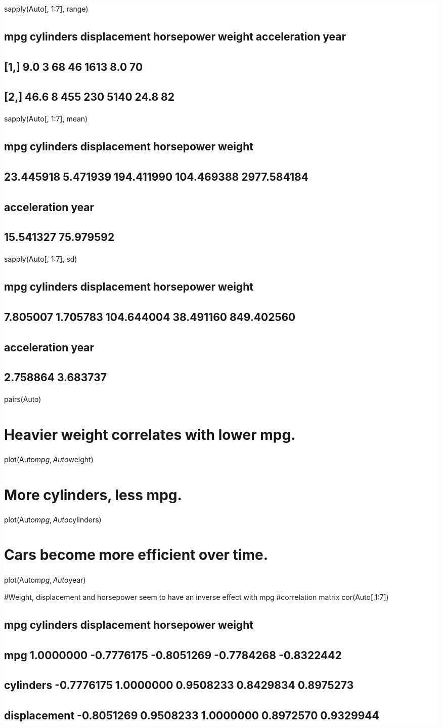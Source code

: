 sapply(Auto[, 1:7], range)
##       mpg cylinders displacement horsepower weight acceleration year
## [1,]  9.0         3           68         46   1613          8.0   70
## [2,] 46.6         8          455        230   5140         24.8   82
sapply(Auto[, 1:7], mean)
##          mpg    cylinders displacement   horsepower       weight 
##    23.445918     5.471939   194.411990   104.469388  2977.584184 
## acceleration         year 
##    15.541327    75.979592
sapply(Auto[, 1:7], sd)
##          mpg    cylinders displacement   horsepower       weight 
##     7.805007     1.705783   104.644004    38.491160   849.402560 
## acceleration         year 
##     2.758864     3.683737
pairs(Auto)
 
# Heavier weight correlates with lower mpg.
plot(Auto$mpg, Auto$weight)
 
# More cylinders, less mpg.
plot(Auto$mpg, Auto$cylinders)
 
# Cars become more efficient over time.
plot(Auto$mpg, Auto$year)
 
#Weight, displacement and horsepower seem to have an inverse effect with mpg
#correlation matrix
cor(Auto[,1:7])
##                     mpg  cylinders displacement horsepower     weight
## mpg           1.0000000 -0.7776175   -0.8051269 -0.7784268 -0.8322442
## cylinders    -0.7776175  1.0000000    0.9508233  0.8429834  0.8975273
## displacement -0.8051269  0.9508233    1.0000000  0.8972570  0.9329944